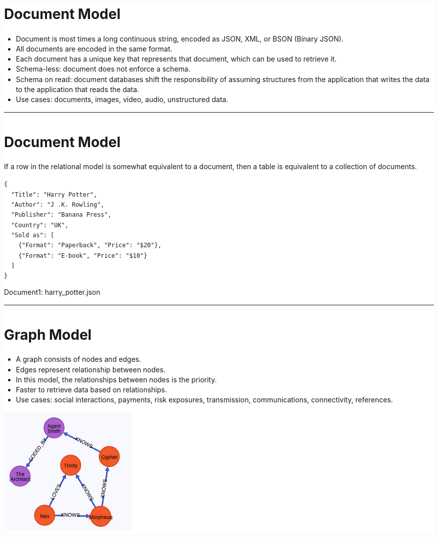
# Document Model


- Document is most times a long continuous string, encoded as JSON, XML, or BSON (Binary JSON).
- All documents are encoded in the same format. 
- Each document has a unique key that represents that document, which can be used to retrieve it.
- Schema-less: document does not enforce a schema.
- Schema on read: document databases shift the responsibility of assuming structures from the application that writes the data to the application that reads the data.
- Use cases: documents, images, video, audio, unstructured data.

---

# Document Model

If a row in the relational model is somewhat equivalent to a document, then a table is equivalent to a collection of documents.

```
{
  "Title": "Harry Potter",
  "Author": "J .K. Rowling",
  "Publisher": "Banana Press",
  "Country": "UK",
  "Sold as": [
    {"Format": "Paperback", "Price": "$20"},
    {"Format": "E-book", "Price": "$10"}
  ]
} 

```
Document1: harry_potter.json 

---

# Graph Model


- A graph consists of nodes and edges.
- Edges represent relationship between nodes.
- In this model, the relationships between nodes is the priority.
- Faster to retrieve data based on relationships. 
- Use cases: social interactions, payments, risk exposures, transmission, communications, connectivity, references.

![bg right:50% w:500](./images/02_matrix_network.png)
